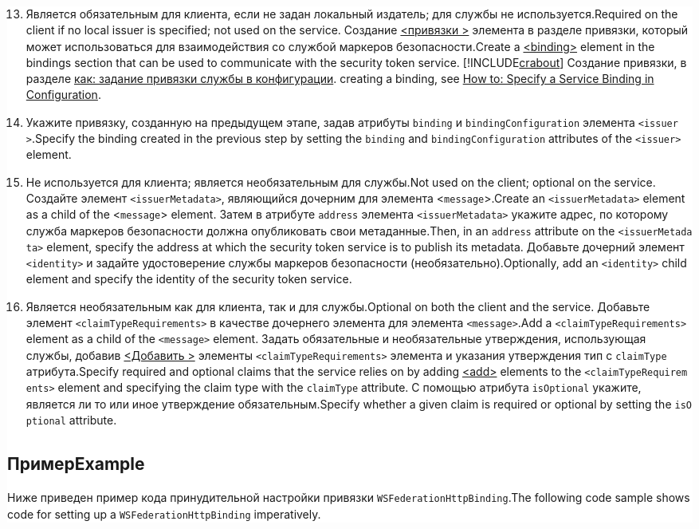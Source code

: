 13. <span data-ttu-id="40aec-170">Является обязательным для клиента, если не задан локальный издатель; для службы не используется.</span><span class="sxs-lookup"><span data-stu-id="40aec-170">Required on the client if no local issuer is specified; not used on the service.</span></span> <span data-ttu-id="40aec-171">Создание [ \<привязки >](../../../../docs/framework/misc/binding.md) элемента в разделе привязки, который может использоваться для взаимодействия со службой маркеров безопасности.</span><span class="sxs-lookup"><span data-stu-id="40aec-171">Create a [\<binding>](../../../../docs/framework/misc/binding.md) element in the bindings section that can be used to communicate with the security token service.</span></span> [!INCLUDE[crabout](../../../../includes/crabout-md.md)]<span data-ttu-id="40aec-172"> Создание привязки, в разделе [как: задание привязки службы в конфигурации](../../../../docs/framework/wcf/how-to-specify-a-service-binding-in-configuration.md).</span><span class="sxs-lookup"><span data-stu-id="40aec-172"> creating a binding, see [How to: Specify a Service Binding in Configuration](../../../../docs/framework/wcf/how-to-specify-a-service-binding-in-configuration.md).</span></span>  
  
14. <span data-ttu-id="40aec-173">Укажите привязку, созданную на предыдущем этапе, задав атрибуты `binding` и `bindingConfiguration` элемента `<issuer>`.</span><span class="sxs-lookup"><span data-stu-id="40aec-173">Specify the binding created in the previous step by setting the `binding` and `bindingConfiguration` attributes of the `<issuer>` element.</span></span>  
  
15. <span data-ttu-id="40aec-174">Не используется для клиента; является необязательным для службы.</span><span class="sxs-lookup"><span data-stu-id="40aec-174">Not used on the client; optional on the service.</span></span> <span data-ttu-id="40aec-175">Создайте элемент `<issuerMetadata>`, являющийся дочерним для элемента <`message`>.</span><span class="sxs-lookup"><span data-stu-id="40aec-175">Create an `<issuerMetadata>` element as a child of the <`message`> element.</span></span> <span data-ttu-id="40aec-176">Затем в атрибуте `address` элемента `<issuerMetadata>` укажите адрес, по которому служба маркеров безопасности должна опубликовать свои метаданные.</span><span class="sxs-lookup"><span data-stu-id="40aec-176">Then, in an `address` attribute on the `<issuerMetadata>` element, specify the address at which the security token service is to publish its metadata.</span></span> <span data-ttu-id="40aec-177">Добавьте дочерний элемент `<identity>` и задайте удостоверение службы маркеров безопасности (необязательно).</span><span class="sxs-lookup"><span data-stu-id="40aec-177">Optionally, add an `<identity>` child element and specify the identity of the security token service.</span></span>  
  
16. <span data-ttu-id="40aec-178">Является необязательным как для клиента, так и для службы.</span><span class="sxs-lookup"><span data-stu-id="40aec-178">Optional on both the client and the service.</span></span> <span data-ttu-id="40aec-179">Добавьте элемент `<claimTypeRequirements>` в качестве дочернего элемента для элемента `<message>`.</span><span class="sxs-lookup"><span data-stu-id="40aec-179">Add a `<claimTypeRequirements>` element as a child of the `<message>` element.</span></span> <span data-ttu-id="40aec-180">Задать обязательные и необязательные утверждения, использующая службы, добавив [ \<Добавить >](../../../../docs/framework/configure-apps/file-schema/wcf/add-of-claimtyperequirements.md) элементы `<claimTypeRequirements>` элемента и указания утверждения тип с `claimType` атрибута.</span><span class="sxs-lookup"><span data-stu-id="40aec-180">Specify required and optional claims that the service relies on by adding [\<add>](../../../../docs/framework/configure-apps/file-schema/wcf/add-of-claimtyperequirements.md) elements to the `<claimTypeRequirements>` element and specifying the claim type with the `claimType` attribute.</span></span> <span data-ttu-id="40aec-181">С помощью атрибута `isOptional` укажите, является ли то или иное утверждение обязательным.</span><span class="sxs-lookup"><span data-stu-id="40aec-181">Specify whether a given claim is required or optional by setting the `isOptional` attribute.</span></span>  
  
## <a name="example"></a><span data-ttu-id="40aec-182">Пример</span><span class="sxs-lookup"><span data-stu-id="40aec-182">Example</span></span>  
 <span data-ttu-id="40aec-183">Ниже приведен пример кода принудительной настройки привязки `WSFederationHttpBinding`.</span><span class="sxs-lookup"><span data-stu-id="40aec-183">The following code sample shows code for setting up a `WSFederationHttpBinding` imperatively.</span></span>  
  